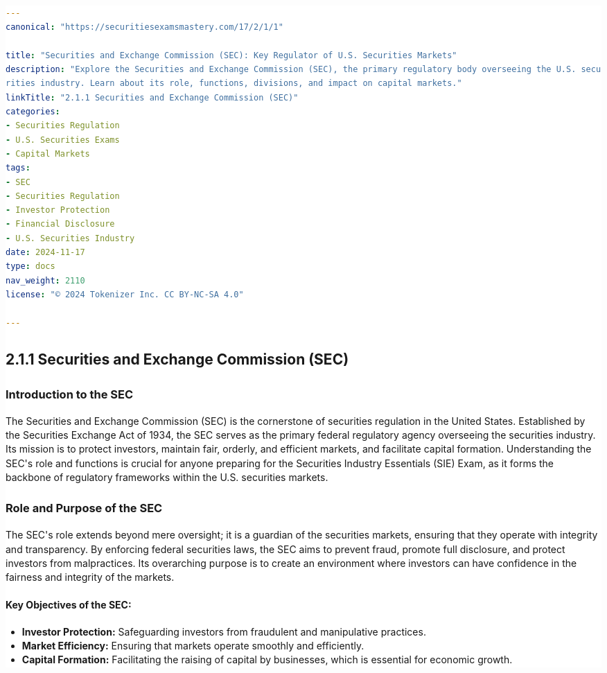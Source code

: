```yaml
---
canonical: "https://securitiesexamsmastery.com/17/2/1/1"

title: "Securities and Exchange Commission (SEC): Key Regulator of U.S. Securities Markets"
description: "Explore the Securities and Exchange Commission (SEC), the primary regulatory body overseeing the U.S. securities industry. Learn about its role, functions, divisions, and impact on capital markets."
linkTitle: "2.1.1 Securities and Exchange Commission (SEC)"
categories:
- Securities Regulation
- U.S. Securities Exams
- Capital Markets
tags:
- SEC
- Securities Regulation
- Investor Protection
- Financial Disclosure
- U.S. Securities Industry
date: 2024-11-17
type: docs
nav_weight: 2110
license: "© 2024 Tokenizer Inc. CC BY-NC-SA 4.0"

---
```


## 2.1.1 Securities and Exchange Commission (SEC)

### Introduction to the SEC

The Securities and Exchange Commission (SEC) is the cornerstone of securities regulation in the United States. Established by the Securities Exchange Act of 1934, the SEC serves as the primary federal regulatory agency overseeing the securities industry. Its mission is to protect investors, maintain fair, orderly, and efficient markets, and facilitate capital formation. Understanding the SEC's role and functions is crucial for anyone preparing for the Securities Industry Essentials (SIE) Exam, as it forms the backbone of regulatory frameworks within the U.S. securities markets.

### Role and Purpose of the SEC

The SEC's role extends beyond mere oversight; it is a guardian of the securities markets, ensuring that they operate with integrity and transparency. By enforcing federal securities laws, the SEC aims to prevent fraud, promote full disclosure, and protect investors from malpractices. Its overarching purpose is to create an environment where investors can have confidence in the fairness and integrity of the markets.

#### Key Objectives of the SEC:

- **Investor Protection:** Safeguarding investors from fraudulent and manipulative practices.
- **Market Efficiency:** Ensuring that markets operate smoothly and efficiently.
- **Capital Formation:** Facilitating the raising of capital by businesses, which is essential for economic growth.
